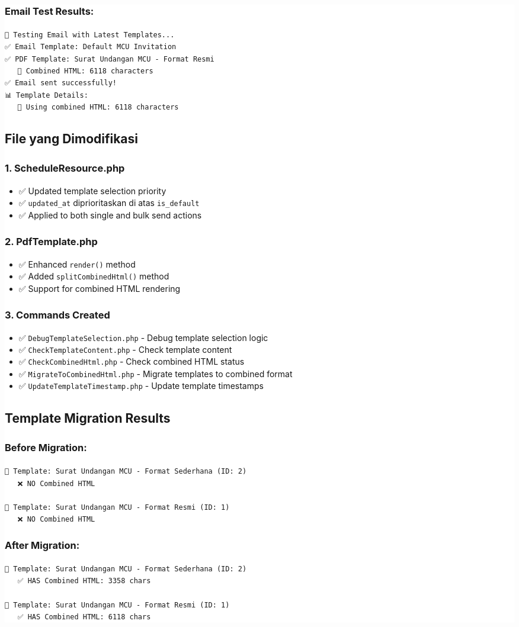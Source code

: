 ### Email Test Results:
```
🧪 Testing Email with Latest Templates...
✅ Email Template: Default MCU Invitation
✅ PDF Template: Surat Undangan MCU - Format Resmi
   📝 Combined HTML: 6118 characters
✅ Email sent successfully!
📊 Template Details:
   📝 Using combined HTML: 6118 characters
```

## File yang Dimodifikasi

### 1. **ScheduleResource.php**
- ✅ Updated template selection priority
- ✅ `updated_at` diprioritaskan di atas `is_default`
- ✅ Applied to both single and bulk send actions

### 2. **PdfTemplate.php**
- ✅ Enhanced `render()` method
- ✅ Added `splitCombinedHtml()` method
- ✅ Support for combined HTML rendering

### 3. **Commands Created**
- ✅ `DebugTemplateSelection.php` - Debug template selection logic
- ✅ `CheckTemplateContent.php` - Check template content
- ✅ `CheckCombinedHtml.php` - Check combined HTML status
- ✅ `MigrateToCombinedHtml.php` - Migrate templates to combined format
- ✅ `UpdateTemplateTimestamp.php` - Update template timestamps

## Template Migration Results

### Before Migration:
```
📄 Template: Surat Undangan MCU - Format Sederhana (ID: 2)
   ❌ NO Combined HTML

📄 Template: Surat Undangan MCU - Format Resmi (ID: 1)
   ❌ NO Combined HTML
```

### After Migration:
```
📄 Template: Surat Undangan MCU - Format Sederhana (ID: 2)
   ✅ HAS Combined HTML: 3358 chars

📄 Template: Surat Undangan MCU - Format Resmi (ID: 1)
   ✅ HAS Combined HTML: 6118 chars
```
